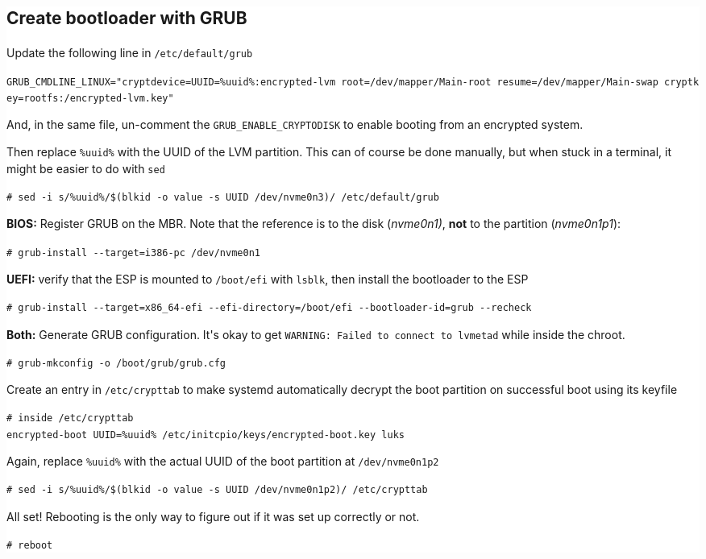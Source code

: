 ## Create bootloader with GRUB

Update the following line in `/etc/default/grub`

    GRUB_CMDLINE_LINUX="cryptdevice=UUID=%uuid%:encrypted-lvm root=/dev/mapper/Main-root resume=/dev/mapper/Main-swap cryptkey=rootfs:/encrypted-lvm.key"

And, in the same file, un-comment the `GRUB_ENABLE_CRYPTODISK` to enable booting
from an encrypted system.

Then replace `%uuid%` with the UUID of the LVM partition.
This can of course be done manually, but when stuck in a terminal, it might be
easier to do with `sed`

    # sed -i s/%uuid%/$(blkid -o value -s UUID /dev/nvme0n3)/ /etc/default/grub

**BIOS:** Register GRUB on the MBR. Note that the reference is to the disk
(*nvme0n1)*, **not** to the partition (*nvme0n1p1*):

    # grub-install --target=i386-pc /dev/nvme0n1

**UEFI:** verify that the ESP is mounted to `/boot/efi`
with `lsblk`, then install the bootloader to the ESP

    # grub-install --target=x86_64-efi --efi-directory=/boot/efi --bootloader-id=grub --recheck

**Both:** Generate GRUB configuration.
It's okay to get `WARNING: Failed to connect to lvmetad` while inside the chroot.

    # grub-mkconfig -o /boot/grub/grub.cfg

Create an entry in `/etc/crypttab` to make systemd automatically decrypt the
boot partition on successful boot using its keyfile

    # inside /etc/crypttab
    encrypted-boot UUID=%uuid% /etc/initcpio/keys/encrypted-boot.key luks

Again, replace `%uuid%` with the actual UUID of the boot partition at `/dev/nvme0n1p2`

    # sed -i s/%uuid%/$(blkid -o value -s UUID /dev/nvme0n1p2)/ /etc/crypttab

All set! Rebooting is the only way to figure out if it was set up correctly
or not.

    # reboot
